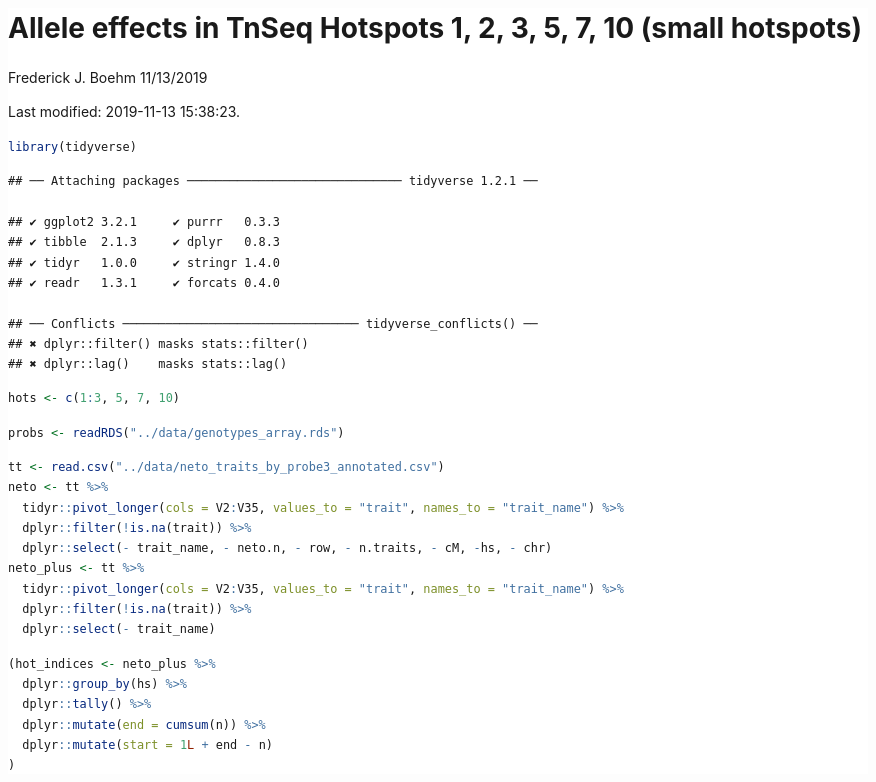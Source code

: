 Allele effects in TnSeq Hotspots 1, 2, 3, 5, 7, 10 (small hotspots)
================
Frederick J. Boehm
11/13/2019

Last modified: 2019-11-13
    15:38:23.

``` r
library(tidyverse)
```

    ## ── Attaching packages ────────────────────────────── tidyverse 1.2.1 ──

    ## ✔ ggplot2 3.2.1     ✔ purrr   0.3.3
    ## ✔ tibble  2.1.3     ✔ dplyr   0.8.3
    ## ✔ tidyr   1.0.0     ✔ stringr 1.4.0
    ## ✔ readr   1.3.1     ✔ forcats 0.4.0

    ## ── Conflicts ───────────────────────────────── tidyverse_conflicts() ──
    ## ✖ dplyr::filter() masks stats::filter()
    ## ✖ dplyr::lag()    masks stats::lag()

``` r
hots <- c(1:3, 5, 7, 10)
```

``` r
probs <- readRDS("../data/genotypes_array.rds")
```

``` r
tt <- read.csv("../data/neto_traits_by_probe3_annotated.csv")
neto <- tt %>%
  tidyr::pivot_longer(cols = V2:V35, values_to = "trait", names_to = "trait_name") %>%
  dplyr::filter(!is.na(trait)) %>%
  dplyr::select(- trait_name, - neto.n, - row, - n.traits, - cM, -hs, - chr)
neto_plus <- tt %>%
  tidyr::pivot_longer(cols = V2:V35, values_to = "trait", names_to = "trait_name") %>%
  dplyr::filter(!is.na(trait)) %>%
  dplyr::select(- trait_name)
```

``` r
(hot_indices <- neto_plus %>%
  dplyr::group_by(hs) %>%
  dplyr::tally() %>%
  dplyr::mutate(end = cumsum(n)) %>%
  dplyr::mutate(start = 1L + end - n)
)
```

